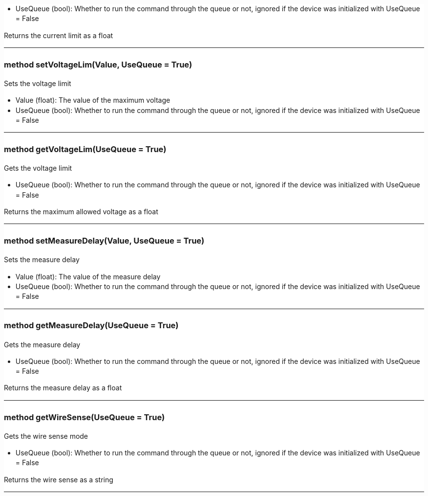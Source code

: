 - UseQueue (bool): Whether to run the command through the queue or not, ignored if the device was initialized with UseQueue = False

Returns the current limit as a float

---

### method setVoltageLim(Value, UseQueue = True)

Sets the voltage limit

- Value (float): The value of the maximum voltage
- UseQueue (bool): Whether to run the command through the queue or not, ignored if the device was initialized with UseQueue = False

---

### method getVoltageLim(UseQueue = True)

Gets the voltage limit

- UseQueue (bool): Whether to run the command through the queue or not, ignored if the device was initialized with UseQueue = False

Returns the maximum allowed voltage as a float

---

### method setMeasureDelay(Value, UseQueue = True)

Sets the measure delay

- Value (float): The value of the measure delay
- UseQueue (bool): Whether to run the command through the queue or not, ignored if the device was initialized with UseQueue = False

---

### method getMeasureDelay(UseQueue = True)

Gets the measure delay

- UseQueue (bool): Whether to run the command through the queue or not, ignored if the device was initialized with UseQueue = False

Returns the measure delay as a float

---

### method getWireSense(UseQueue = True)

Gets the wire sense mode

- UseQueue (bool): Whether to run the command through the queue or not, ignored if the device was initialized with UseQueue = False

Returns the wire sense as a string

---